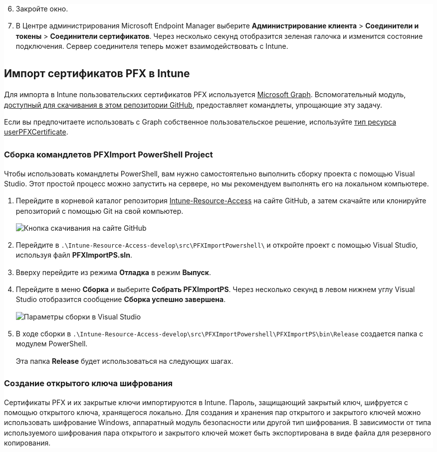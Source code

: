 6. Закройте окно.

7. В Центре администрирования Microsoft Endpoint Manager выберите **Администрирование клиента** > **Соединители и токены** > **Соединители сертификатов**. Через несколько секунд отобразится зеленая галочка и изменится состояние подключения. Сервер соединителя теперь может взаимодействовать с Intune.

## <a name="import-pfx-certificates-to-intune"></a>Импорт сертификатов PFX в Intune

Для импорта в Intune пользовательских сертификатов PFX используется [Microsoft Graph](https://docs.microsoft.com/graph). Вспомогательный модуль, [доступный для скачивания в этом репозитории GitHub](https://github.com/microsoft/Intune-Resource-Access/tree/develop/src/PFXImportPowershell), предоставляет командлеты, упрощающие эту задачу.

Если вы предпочитаете использовать c Graph собственное пользовательское решение, используйте [тип ресурса userPFXCertificate](https://docs.microsoft.com/graph/api/resources/intune-raimportcerts-userpfxcertificate?view=graph-rest-beta).

### <a name="build-pfximport-powershell-project-cmdlets"></a>Сборка командлетов PFXImport PowerShell Project

Чтобы использовать командлеты PowerShell, вам нужно самостоятельно выполнить сборку проекта с помощью Visual Studio. Этот простой процесс можно запустить на сервере, но мы рекомендуем выполнять его на локальном компьютере.  

1. Перейдите в корневой каталог репозитория [Intune-Resource-Access](https://github.com/microsoft/Intune-Resource-Access) на сайте GitHub, а затем скачайте или клонируйте репозиторий с помощью Git на свой компьютер.

   ![Кнопка скачивания на сайте GitHub](./media/certificates-imported-pfx-configure/github-download.png)

2. Перейдите в `.\Intune-Resource-Access-develop\src\PFXImportPowershell\` и откройте проект с помощью Visual Studio, используя файл **PFXImportPS.sln**.

3. Вверху перейдите из режима **Отладка** в режим **Выпуск**.

4. Перейдите в меню **Сборка** и выберите **Собрать PFXImportPS**. Через несколько секунд в левом нижнем углу Visual Studio отобразится сообщение **Сборка успешно завершена**.

   ![Параметры сборки в Visual Studio](./media/certificates-imported-pfx-configure/vs-build-release.png)

5. В ходе сборки в `.\Intune-Resource-Access-develop\src\PFXImportPowershell\PFXImportPS\bin\Release` создается папка с модулем PowerShell.

   Эта папка **Release** будет использоваться на следующих шагах.

### <a name="create-the-encryption-public-key"></a>Создание открытого ключа шифрования

Сертификаты PFX и их закрытые ключи импортируются в Intune. Пароль, защищающий закрытый ключ, шифруется с помощью открытого ключа, хранящегося локально. Для создания и хранения пар открытого и закрытого ключей можно использовать шифрование Windows, аппаратный модуль безопасности или другой тип шифрования.  В зависимости от типа используемого шифрования пара открытого и закрытого ключей может быть экспортирована в виде файла для резервного копирования.
